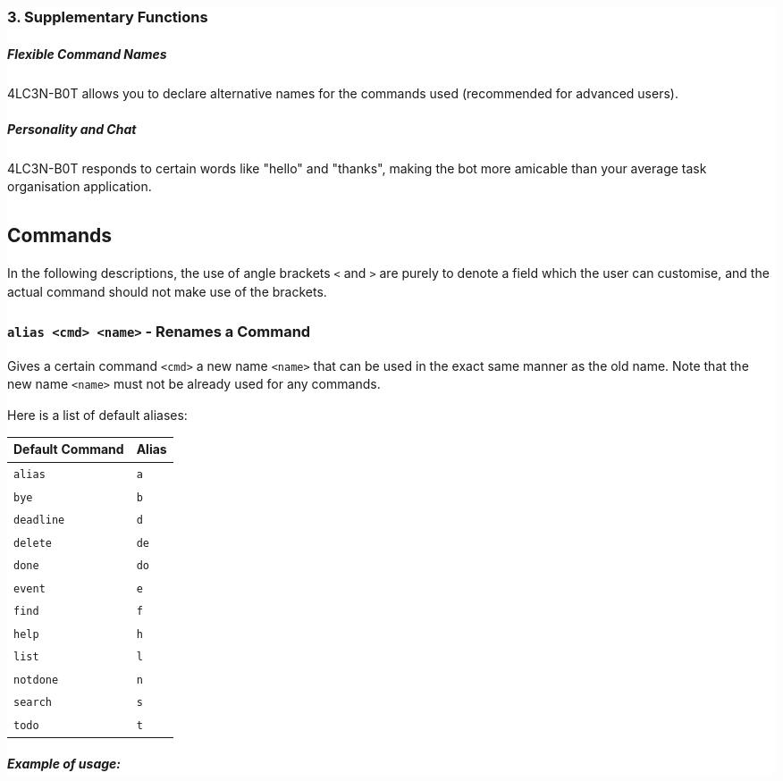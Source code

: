 ### 3. Supplementary Functions
##### Flexible Command Names
4LC3N-B0T allows you to declare alternative names
for the commands used (recommended for advanced
users).

##### Personality and Chat
4LC3N-B0T responds to certain words like "hello"
and "thanks", making the bot more amicable than
your average task organisation application.

## Commands
In the following descriptions, the use of angle
brackets `<` and `>` are purely to denote a field
which the user can customise, and the actual
command should not make use of the brackets.

### `alias <cmd> <name>` - Renames a Command

Gives a certain command `<cmd>` a new name `<name>`
that can be used in the exact same manner as the
old name. Note that the new name `<name>` must not
be already used for any commands.

Here is a list of default aliases:

| Default Command  | Alias  |
|---|---|
| `alias`  | `a`  |
| `bye`  | `b`  |
| `deadline`  | `d`  |
| `delete`  | `de`  |
| `done`  | `do`  |
| `event`  | `e`  |
| `find`  | `f`  |
| `help`  | `h`  |
| `list`  | `l`  |
| `notdone`  | `n`  |
| `search`  | `s`  |
| `todo`  | `t`  |

##### Example of usage: 

